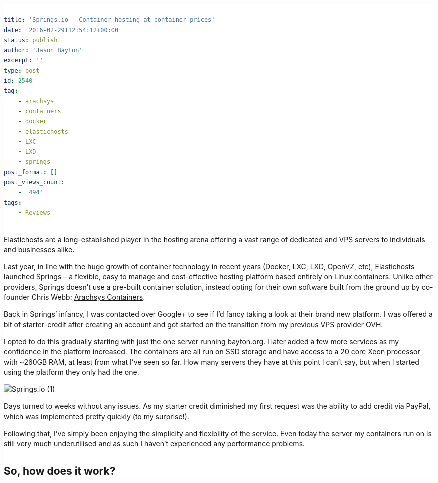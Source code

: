 ```yaml
---
title: 'Springs.io - Container hosting at container prices'
date: '2016-02-29T12:54:12+00:00'
status: publish
author: 'Jason Bayton'
excerpt: ''
type: post
id: 2540
tag:
    - arachsys
    - containers
    - docker
    - elastichosts
    - LXC
    - LXD
    - springs
post_format: []
post_views_count:
    - '494'
tags:
    - Reviews
---
```

Elastichosts are a long-established player in the hosting arena offering a vast range of dedicated and VPS servers to individuals and businesses alike.

Last year, in line with the huge growth of container technology in recent years (Docker, LXC, LXD, OpenVZ, etc), Elastichosts launched Springs – a flexible, easy to manage and cost-effective hosting platform based entirely on Linux containers. Unlike other providers, Springs doesn’t use a pre-built container solution, instead opting for their own software built from the ground up by co-founder Chris Webb: [Arachsys Containers](https://github.com/arachsys/containers).

Back in Springs’ infancy, I was contacted over Google+ to see if I’d fancy taking a look at their brand new platform. I was offered a bit of starter-credit after creating an account and got started on the transition from my previous VPS provider OVH.

I opted to do this gradually starting with just the one server running bayton.org. I later added a few more services as my confidence in the platform increased. The containers are all run on SSD storage and have access to a 20 core Xeon processor with ~260GB RAM, at least from what I’ve seen so far. How many servers they have at this point I can’t say, but when I started using the platform they only had the one.

![Springs.io (1)](https://bucket.bayton.uk-lon1.upcloudobjects.com/uploads/2016/02/Springs.io-1.png)

Days turned to weeks without any issues. As my starter credit diminished my first request was the ability to add credit via PayPal, which was implemented pretty quickly (to my surprise!).

Following that, I’ve simply been enjoying the simplicity and flexibility of the service. Even today the server my containers run on is still very much underutilised and as such I haven’t experienced any performance problems.

So, how does it work?
---------------------
